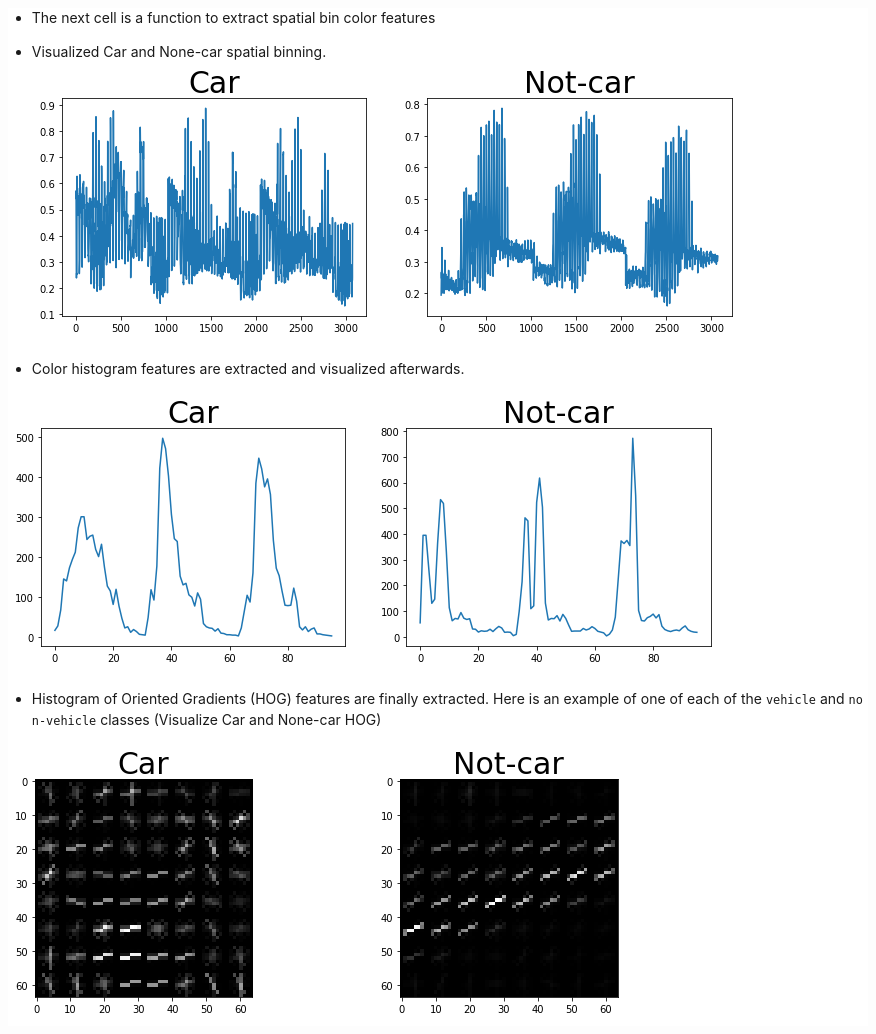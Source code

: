 * The next cell is a function to extract spatial bin color features
* Visualized Car and None-car spatial binning.
![alt text](./markdown_images/output_6_1.png)

* Color histogram features are extracted and visualized afterwards.

![alt text](./markdown_images/output_9_1.png)

* Histogram of Oriented Gradients (HOG) features are finally extracted. Here is an example of one of each of the `vehicle` and `non-vehicle` classes (Visualize Car and None-car HOG)

![alt text](./markdown_images/output_12_0.png)
